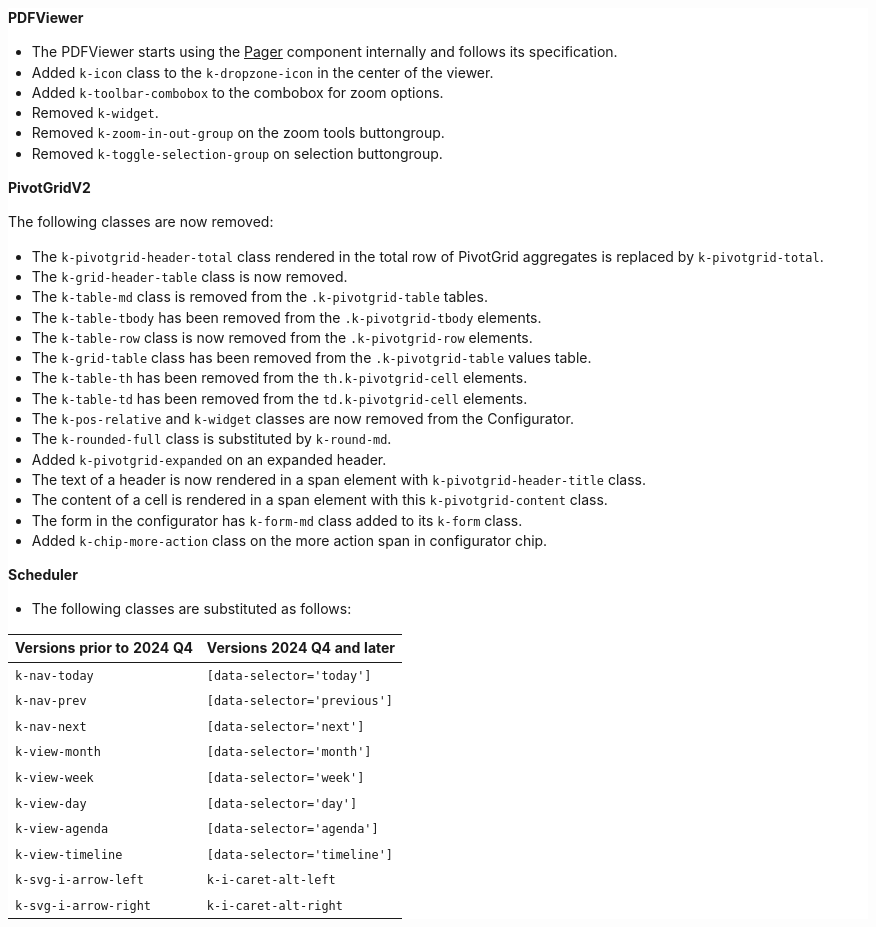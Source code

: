 **PDFViewer**

* The PDFViewer starts using the [Pager](https://docs.telerik.com/kendo-ui/controls/pager/overview) component internally and follows its specification. 
* Added `k-icon` class to the `k-dropzone-icon` in the center of the viewer.
* Added `k-toolbar-combobox` to the combobox for zoom options.
* Removed `k-widget`.
* Removed `k-zoom-in-out-group` on the zoom tools buttongroup.
* Removed `k-toggle-selection-group` on selection buttongroup. 

**PivotGridV2**

The following classes are now removed:

* The `k-pivotgrid-header-total` class rendered in the total row of PivotGrid aggregates is replaced by `k-pivotgrid-total`.
* The `k-grid-header-table` class is now removed.
* The `k-table-md` class is removed from the `.k-pivotgrid-table` tables.
* The `k-table-tbody` has been removed from the `.k-pivotgrid-tbody` elements.
* The `k-table-row` class is now removed from the `.k-pivotgrid-row` elements.
* The `k-grid-table` class has been removed from the `.k-pivotgrid-table` values table.
* The `k-table-th` has been removed from the `th.k-pivotgrid-cell` elements. 
* The `k-table-td` has been removed from the `td.k-pivotgrid-cell` elements. 
* The `k-pos-relative` and `k-widget` classes are now removed from the Configurator.
* The `k-rounded-full` class is substituted by `k-round-md`.
* Added `k-pivotgrid-expanded` on an expanded header.
* The text of a header is now rendered in a span element with `k-pivotgrid-header-title` class.
* The content of a cell is rendered in a span element with this `k-pivotgrid-content` class.
* The form in the configurator has `k-form-md` class added to its `k-form` class.
* Added `k-chip-more-action` class on the more action span in configurator chip.

**Scheduler**

* The following classes are substituted as follows:

|Versions prior to 2024 Q4| Versions 2024 Q4 and later
|:---   |:---
|`k-nav-today`| `[data-selector='today']`
|`k-nav-prev`| `[data-selector='previous']`
|`k-nav-next`| `[data-selector='next']`
|`k-view-month`| `[data-selector='month']`
|`k-view-week`| `[data-selector='week']`
|`k-view-day`| `[data-selector='day']`
|`k-view-agenda`| `[data-selector='agenda']`
|`k-view-timeline`| `[data-selector='timeline']`  
|`k-svg-i-arrow-left`| `k-i-caret-alt-left`
|`k-svg-i-arrow-right`| `k-i-caret-alt-right`
